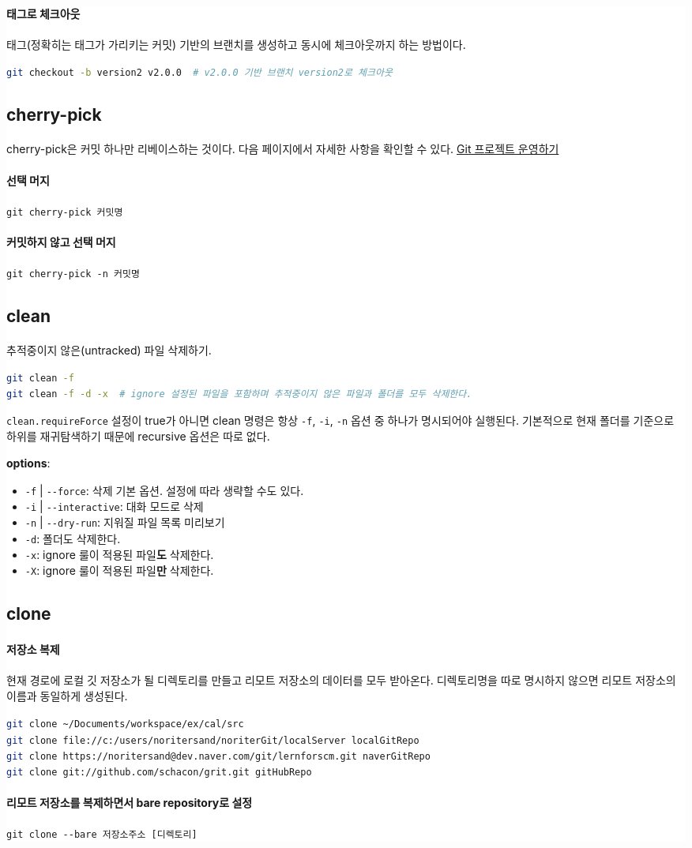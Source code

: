 #### 태그로 체크아웃
태그(정확히는 태그가 가리키는 커밋) 기반의 브랜치를 생성하고 동시에 체크아웃까지 하는 방법이다.
```bash
git checkout -b version2 v2.0.0  # v2.0.0 기반 브랜치 version2로 체크아웃
```

## cherry-pick
cherry-pick은 커밋 하나만 리베이스하는 것이다. 다음 페이지에서 자세한 사항을 확인할 수 있다. [Git 프로젝트 운영하기](https://git-scm.com/book/ko/v2/%EB%B6%84%EC%82%B0-%ED%99%98%EA%B2%BD%EC%97%90%EC%84%9C%EC%9D%98-Git-%ED%94%84%EB%A1%9C%EC%A0%9D%ED%8A%B8-%EA%B4%80%EB%A6%AC%ED%95%98%EA%B8%B0#_rebase_cherry_pick)

#### 선택 머지
```
git cherry-pick 커밋명
```

#### 커밋하지 않고 선택 머지
```
git cherry-pick -n 커밋명
```

## clean
추적중이지 않은(untracked) 파일 삭제하기.
```bash
git clean -f
git clean -f -d -x  # ignore 설정된 파일을 포함하며 추적중이지 않은 파일과 폴더를 모두 삭제한다.
```
`clean.requireForce` 설정이 true가 아니면 clean 명령은 항상 `-f`, `-i`, `-n` 옵션 중 하나가 명시되어야 실행된다. 기본적으로 현재 폴더를 기준으로 하위를 재귀탐색하기 때문에 recursive 옵션은 따로 없다.

**options**:
- `-f` | `--force`: 삭제 기본 옵션. 설정에 따라 생략할 수도 있다.
- `-i` | `--interactive`: 대화 모드로 삭제
- `-n` | `--dry-run`: 지워질 파일 목록 미리보기
- `-d`: 폴더도 삭제한다.
- `-x`: ignore 룰이 적용된 파일**도** 삭제한다.
- `-X`: ignore 룰이 적용된 파일**만** 삭제한다.

## clone

#### 저장소 복제
현재 경로에 로컬 깃 저장소가 될 디렉토리를 만들고 리모트 저장소의 데이터를 모두 받아온다. 디렉토리명을 따로 명시하지 않으면 리모트 저장소의 이름과 동일하게 생성된다.
```bash
git clone ~/Documents/workspace/ex/cal/src
git clone file://c:/users/noritersand/noriterGit/localServer localGitRepo
git clone https://noritersand@dev.naver.com/git/lernforscm.git naverGitRepo
git clone git://github.com/schacon/grit.git gitHubRepo
```

#### 리모트 저장소를 복제하면서 bare repository로 설정
```
git clone --bare 저장소주소 [디렉토리]
```
